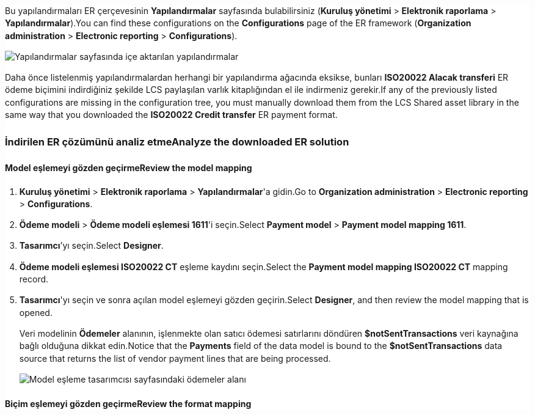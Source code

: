<span data-ttu-id="89d15-221">Bu yapılandırmaları ER çerçevesinin **Yapılandırmalar** sayfasında bulabilirsiniz (**Kuruluş yönetimi** \> **Elektronik raporlama** \> **Yapılandırmalar**).</span><span class="sxs-lookup"><span data-stu-id="89d15-221">You can find these configurations on the **Configurations** page of the ER framework (**Organization administration** \> **Electronic reporting** \> **Configurations**).</span></span>

![Yapılandırmalar sayfasında içe aktarılan yapılandırmalar](./media/er-data-debugger-configurations.png)

<span data-ttu-id="89d15-223">Daha önce listelenmiş yapılandırmalardan herhangi bir yapılandırma ağacında eksikse, bunları **ISO20022 Alacak transferi** ER ödeme biçimini indirdiğiniz şekilde LCS paylaşılan varlık kitaplığından el ile indirmeniz gerekir.</span><span class="sxs-lookup"><span data-stu-id="89d15-223">If any of the previously listed configurations are missing in the configuration tree, you must manually download them from the LCS Shared asset library in the same way that you downloaded the **ISO20022 Credit transfer** ER payment format.</span></span>

### <a name="analyze-the-downloaded-er-solution"></a><span data-ttu-id="89d15-224">İndirilen ER çözümünü analiz etme</span><span class="sxs-lookup"><span data-stu-id="89d15-224">Analyze the downloaded ER solution</span></span>

#### <a name="review-the-model-mapping"></a><span data-ttu-id="89d15-225">Model eşlemeyi gözden geçirme</span><span class="sxs-lookup"><span data-stu-id="89d15-225">Review the model mapping</span></span>

1. <span data-ttu-id="89d15-226">**Kuruluş yönetimi** \> **Elektronik raporlama** \> **Yapılandırmalar**'a gidin.</span><span class="sxs-lookup"><span data-stu-id="89d15-226">Go to **Organization administration** \> **Electronic reporting** \> **Configurations**.</span></span>
2. <span data-ttu-id="89d15-227">**Ödeme modeli** \> **Ödeme modeli eşlemesi 1611**'i seçin.</span><span class="sxs-lookup"><span data-stu-id="89d15-227">Select **Payment model** \> **Payment model mapping 1611**.</span></span>
3. <span data-ttu-id="89d15-228">**Tasarımcı**’yı seçin.</span><span class="sxs-lookup"><span data-stu-id="89d15-228">Select **Designer**.</span></span>
4. <span data-ttu-id="89d15-229">**Ödeme modeli eşlemesi ISO20022 CT** eşleme kaydını seçin.</span><span class="sxs-lookup"><span data-stu-id="89d15-229">Select the **Payment model mapping ISO20022 CT** mapping record.</span></span>
5. <span data-ttu-id="89d15-230">**Tasarımcı**'yı seçin ve sonra açılan model eşlemeyi gözden geçirin.</span><span class="sxs-lookup"><span data-stu-id="89d15-230">Select **Designer**, and then review the model mapping that is opened.</span></span>

    <span data-ttu-id="89d15-231">Veri modelinin **Ödemeler** alanının, işlenmekte olan satıcı ödemesi satırlarını döndüren **\$notSentTransactions** veri kaynağına bağlı olduğuna dikkat edin.</span><span class="sxs-lookup"><span data-stu-id="89d15-231">Notice that the **Payments** field of the data model is bound to the **\$notSentTransactions** data source that returns the list of vendor payment lines that are being processed.</span></span>

    ![Model eşleme tasarımcısı sayfasındaki ödemeler alanı](./media/er-data-debugger-model-mapping.png)

#### <a name="review-the-format-mapping"></a><span data-ttu-id="89d15-233">Biçim eşlemeyi gözden geçirme</span><span class="sxs-lookup"><span data-stu-id="89d15-233">Review the format mapping</span></span>
